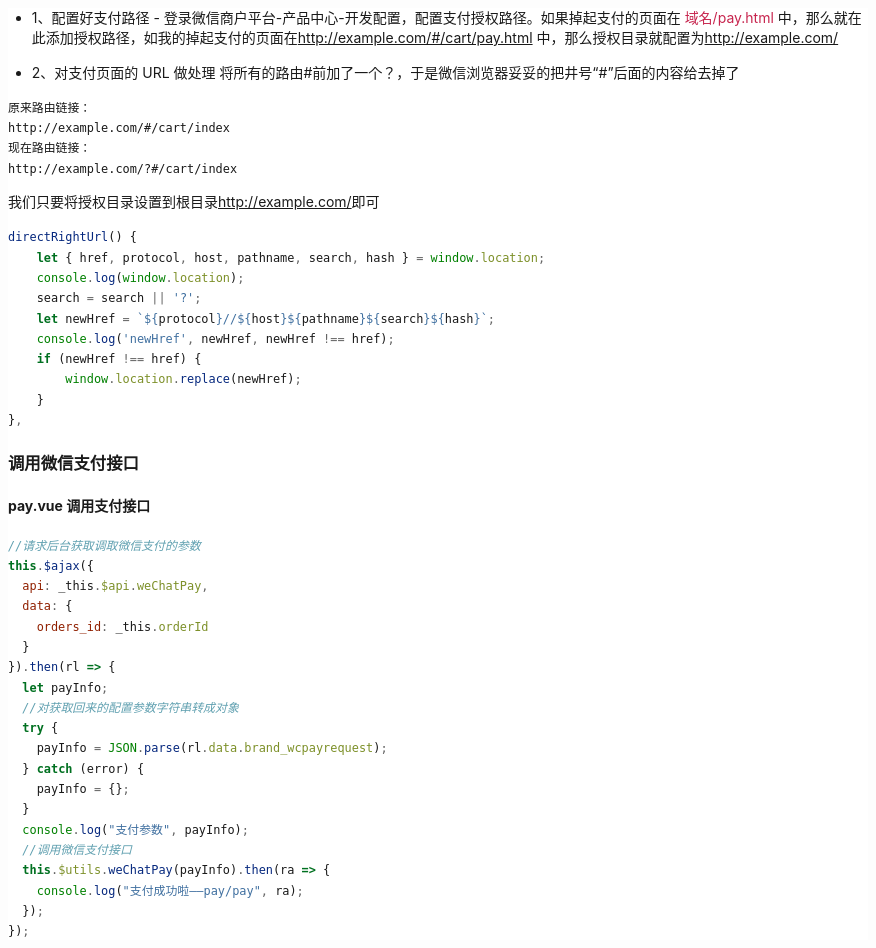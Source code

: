 - 1、配置好支付路径 - 登录微信商户平台-产品中心-开发配置，配置支付授权路径。如果掉起支付的页面在 <font color='#c7254e'>域名/pay.html</font> 中，那么就在此添加授权路径，如我的掉起支付的页面在<font color='#c7254e'>http://example.com/#/cart/pay.html</font> 中，那么授权目录就配置为<font color='#c7254e'>http://example.com/</font>

- 2、对支付页面的 URL 做处理
  将所有的路由#前加了一个？，于是微信浏览器妥妥的把井号“#”后面的内容给去掉了

```
原来路由链接：
http://example.com/#/cart/index
现在路由链接：
http://example.com/?#/cart/index
```

我们只要将授权目录设置到根目录<font color='#e7254e'>http://example.com/</font>即可

```js
directRightUrl() {
	let { href, protocol, host, pathname, search, hash } = window.location;
	console.log(window.location);
	search = search || '?';
	let newHref = `${protocol}//${host}${pathname}${search}${hash}`;
	console.log('newHref', newHref, newHref !== href);
	if (newHref !== href) {
		window.location.replace(newHref);
	}
},
```

### 调用微信支付接口

#### pay.vue 调用支付接口

```js
//请求后台获取调取微信支付的参数
this.$ajax({
  api: _this.$api.weChatPay,
  data: {
    orders_id: _this.orderId
  }
}).then(rl => {
  let payInfo;
  //对获取回来的配置参数字符串转成对象
  try {
    payInfo = JSON.parse(rl.data.brand_wcpayrequest);
  } catch (error) {
    payInfo = {};
  }
  console.log("支付参数", payInfo);
  //调用微信支付接口
  this.$utils.weChatPay(payInfo).then(ra => {
    console.log("支付成功啦——pay/pay", ra);
  });
});
```
